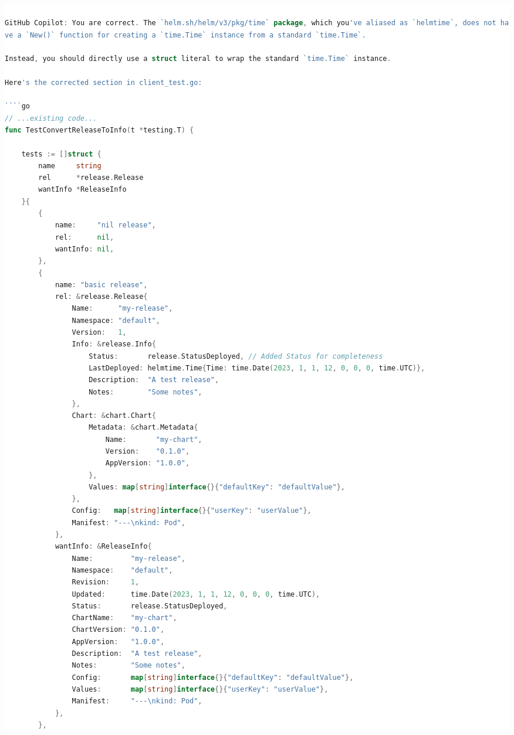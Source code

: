 ````go

GitHub Copilot: You are correct. The `helm.sh/helm/v3/pkg/time` package, which you've aliased as `helmtime`, does not have a `New()` function for creating a `time.Time` instance from a standard `time.Time`.

Instead, you should directly use a struct literal to wrap the standard `time.Time` instance.

Here's the corrected section in client_test.go:

````go
// ...existing code...
func TestConvertReleaseToInfo(t *testing.T) {

	tests := []struct {
		name     string
		rel      *release.Release
		wantInfo *ReleaseInfo
	}{
		{
			name:     "nil release",
			rel:      nil,
			wantInfo: nil,
		},
		{
			name: "basic release",
			rel: &release.Release{
				Name:      "my-release",
				Namespace: "default",
				Version:   1,
				Info: &release.Info{
					Status:       release.StatusDeployed, // Added Status for completeness
					LastDeployed: helmtime.Time{Time: time.Date(2023, 1, 1, 12, 0, 0, 0, time.UTC)},
					Description:  "A test release",
					Notes:        "Some notes",
				},
				Chart: &chart.Chart{
					Metadata: &chart.Metadata{
						Name:       "my-chart",
						Version:    "0.1.0",
						AppVersion: "1.0.0",
					},
					Values: map[string]interface{}{"defaultKey": "defaultValue"},
				},
				Config:   map[string]interface{}{"userKey": "userValue"},
				Manifest: "---\nkind: Pod",
			},
			wantInfo: &ReleaseInfo{
				Name:         "my-release",
				Namespace:    "default",
				Revision:     1,
				Updated:      time.Date(2023, 1, 1, 12, 0, 0, 0, time.UTC),
				Status:       release.StatusDeployed,
				ChartName:    "my-chart",
				ChartVersion: "0.1.0",
				AppVersion:   "1.0.0",
				Description:  "A test release",
				Notes:        "Some notes",
				Config:       map[string]interface{}{"defaultKey": "defaultValue"},
				Values:       map[string]interface{}{"userKey": "userValue"},
				Manifest:     "---\nkind: Pod",
			},
		},
````